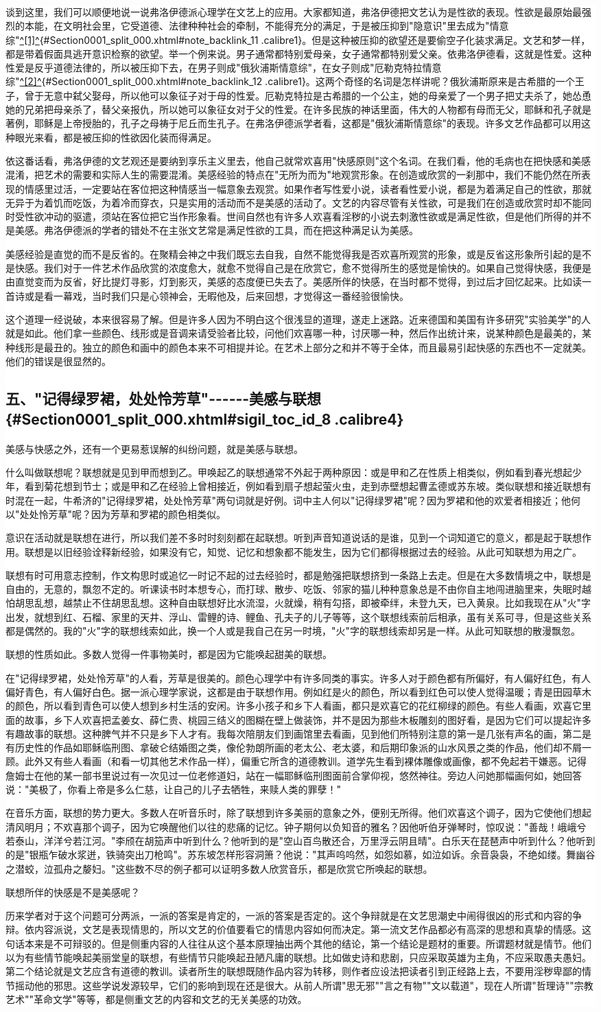 谈到这里，我们可以顺便地说一说弗洛伊德派心理学在文艺上的应用。大家都知道，弗洛伊德把文艺认为是性欲的表现。性欲是最原始最强烈的本能，在文明社会里，它受道德、法律种种社会的牵制，不能得充分的满足，于是被压抑到"隐意识"里去成为"情意综"[^\[1\]^](#Section0001_split_001.xhtml#note_link_11){#Section0001_split_000.xhtml#note_backlink_11
.calibre1}。但是这种被压抑的欲望还是要偷空子化装求满足。文艺和梦一样，都是带着假面具逃开意识检察的欲望。举一个例来说。男子通常都特别爱母亲，女子通常都特别爱父亲。依弗洛伊德看，这就是性爱。这种性爱是反乎道德法律的，所以被压抑下去，在男子则成"俄狄浦斯情意综"，在女子则成"厄勒克特拉情意综"[^\[2\]^](#Section0001_split_001.xhtml#note_link_12){#Section0001_split_000.xhtml#note_backlink_12
.calibre1}。这两个奇怪的名词是怎样讲呢？俄狄浦斯原来是古希腊的一个王子，曾于无意中弑父娶母，所以他可以象征子对于母的性爱。厄勒克特拉是古希腊的一个公主，她的母亲爱了一个男子把丈夫杀了，她怂恿她的兄弟把母亲杀了，替父亲报仇，所以她可以象征女对于父的性爱。在许多民族的神话里面，伟大的人物都有母而无父，耶稣和孔子就是著例，耶稣是上帝授胎的，孔子之母祷于尼丘而生孔子。在弗洛伊德派学者看，这都是"俄狄浦斯情意综"的表现。许多文艺作品都可以用这种眼光来看，都是被压抑的性欲因化装而得满足。

依这番话看，弗洛伊德的文艺观还是要纳到享乐主义里去，他自己就常欢喜用"快感原则"这个名词。在我们看，他的毛病也在把快感和美感混淆，把艺术的需要和实际人生的需要混淆。美感经验的特点在"无所为而为"地观赏形象。在创造或欣赏的一刹那中，我们不能仍然在所表现的情感里过活，一定要站在客位把这种情感当一幅意象去观赏。如果作者写性爱小说，读者看性爱小说，都是为着满足自己的性欲，那就无异于为着饥而吃饭，为着冷而穿衣，只是实用的活动而不是美感的活动了。文艺的内容尽管有关性欲，可是我们在创造或欣赏时却不能同时受性欲冲动的驱遣，须站在客位把它当作形象看。世间自然也有许多人欢喜看淫秽的小说去刺激性欲或是满足性欲，但是他们所得的并不是美感。弗洛伊德派的学者的错处不在主张文艺常是满足性欲的工具，而在把这种满足认为美感。

美感经验是直觉的而不是反省的。在聚精会神之中我们既忘去自我，自然不能觉得我是否欢喜所观赏的形象，或是反省这形象所引起的是不是快感。我们对于一件艺术作品欣赏的浓度愈大，就愈不觉得自己是在欣赏它，愈不觉得所生的感觉是愉快的。如果自己觉得快感，我便是由直觉变而为反省，好比提灯寻影，灯到影灭，美感的态度便已失去了。美感所伴的快感，在当时都不觉得，到过后才回忆起来。比如读一首诗或是看一幕戏，当时我们只是心领神会，无暇他及，后来回想，才觉得这一番经验很愉快。

这个道理一经说破，本来很容易了解。但是许多人因为不明白这个很浅显的道理，遂走上迷路。近来德国和美国有许多研究"实验美学"的人就是如此。他们拿一些颜色、线形或是音调来请受验者比较，问他们欢喜哪一种，讨厌哪一种，然后作出统计来，说某种颜色是最美的，某种线形是最丑的。独立的颜色和画中的颜色本来不可相提并论。在艺术上部分之和并不等于全体，而且最易引起快感的东西也不一定就美。他们的错误是很显然的。

## 五、"记得绿罗裙，处处怜芳草"------美感与联想 {#Section0001_split_000.xhtml#sigil_toc_id_8 .calibre4}

美感与快感之外，还有一个更易惹误解的纠纷问题，就是美感与联想。

什么叫做联想呢？联想就是见到甲而想到乙。甲唤起乙的联想通常不外起于两种原因：或是甲和乙在性质上相类似，例如看到春光想起少年，看到菊花想到节士；或是甲和乙在经验上曾相接近，例如看到扇子想起萤火虫，走到赤壁想起曹孟德或苏东坡。类似联想和接近联想有时混在一起，牛希济的"记得绿罗裙，处处怜芳草"两句词就是好例。词中主人何以"记得绿罗裙"呢？因为罗裙和他的欢爱者相接近；他何以"处处怜芳草"呢？因为芳草和罗裙的颜色相类似。

意识在活动就是联想在进行，所以我们差不多时时刻刻都在起联想。听到声音知道说话的是谁，见到一个词知道它的意义，都是起于联想作用。联想是以旧经验诠释新经验，如果没有它，知觉、记忆和想象都不能发生，因为它们都得根据过去的经验。从此可知联想为用之广。

联想有时可用意志控制，作文构思时或追忆一时记不起的过去经验时，都是勉强把联想挤到一条路上去走。但是在大多数情境之中，联想是自由的，无意的，飘忽不定的。听课读书时本想专心，而打球、散步、吃饭、邻家的猫儿种种意象总是不由你自主地闯进脑里来，失眠时越怕胡思乱想，越禁止不住胡思乱想。这种自由联想好比水流湿，火就燥，稍有勾搭，即被牵绊，未登九天，已入黄泉。比如我现在从"火"字出发，就想到红、石榴、家里的天井、浮山、雷鲤的诗、鲤鱼、孔夫子的儿子等等，这个联想线索前后相承，虽有关系可寻，但是这些关系都是偶然的。我的"火"字的联想线索如此，换一个人或是我自己在另一时境，"火"字的联想线索却另是一样。从此可知联想的散漫飘忽。

联想的性质如此。多数人觉得一件事物美时，都是因为它能唤起甜美的联想。

在"记得绿罗裙，处处怜芳草"的人看，芳草是很美的。颜色心理学中有许多同类的事实。许多人对于颜色都有所偏好，有人偏好红色，有人偏好青色，有人偏好白色。据一派心理学家说，这都是由于联想作用。例如红是火的颜色，所以看到红色可以使人觉得温暖；青是田园草木的颜色，所以看到青色可以使人想到乡村生活的安闲。许多小孩子和乡下人看画，都只是欢喜它的花红柳绿的颜色。有些人看画，欢喜它里面的故事，乡下人欢喜把孟姜女、薛仁贵、桃园三结义的图糊在壁上做装饰，并不是因为那些木板雕刻的图好看，是因为它们可以提起许多有趣故事的联想。这种脾气并不只是乡下人才有。我每次陪朋友们到画馆里去看画，见到他们所特别注意的第一是几张有声名的画，第二是有历史性的作品如耶稣临刑图、拿破仑结婚图之类，像伦勃朗所画的老太公、老太婆，和后期印象派的山水风景之类的作品，他们却不屑一顾。此外又有些人看画（和看一切其他艺术作品一样），偏重它所含的道德教训。道学先生看到裸体雕像或画像，都不免起若干嫌恶。记得詹姆士在他的某一部书里说过有一次见过一位老修道妇，站在一幅耶稣临刑图面前合掌仰视，悠然神往。旁边人问她那幅画何如，她回答说："美极了，你看上帝是多么仁慈，让自己的儿子去牺牲，来赎人类的罪孽！"

在音乐方面，联想的势力更大。多数人在听音乐时，除了联想到许多美丽的意象之外，便别无所得。他们欢喜这个调子，因为它使他们想起清风明月；不欢喜那个调子，因为它唤醒他们以往的悲痛的记忆。钟子期何以负知音的雅名？因他听伯牙弹琴时，惊叹说："善哉！峨峨兮若泰山，洋洋兮若江河。"李颀在胡笳声中听到什么？他听到的是"空山百鸟散还合，万里浮云阴且晴"。白乐天在琵琶声中听到什么？他听到的是"银瓶乍破水浆迸，铁骑突出刀枪鸣"。苏东坡怎样形容洞箫？他说："其声呜呜然，如怨如慕，如泣如诉。余音袅袅，不绝如缕。舞幽谷之潜蛟，泣孤舟之嫠妇。"这些数不尽的例子都可以证明多数人欣赏音乐，都是欣赏它所唤起的联想。

联想所伴的快感是不是美感呢？

历来学者对于这个问题可分两派，一派的答案是肯定的，一派的答案是否定的。这个争辩就是在文艺思潮史中闹得很凶的形式和内容的争辩。依内容派说，文艺是表现情思的，所以文艺的价值要看它的情思内容如何而决定。第一流文艺作品都必有高深的思想和真挚的情感。这句话本来是不可辩驳的。但是侧重内容的人往往从这个基本原理抽出两个其他的结论，第一个结论是题材的重要。所谓题材就是情节。他们以为有些情节能唤起美丽堂皇的联想，有些情节只能唤起丑陋凡庸的联想。比如做史诗和悲剧，只应采取英雄为主角，不应采取愚夫愚妇。第二个结论就是文艺应含有道德的教训。读者所生的联想既随作品内容为转移，则作者应设法把读者引到正经路上去，不要用淫秽卑鄙的情节摇动他的邪思。这些学说发源较早，它们的影响到现在还是很大。从前人所谓"思无邪""言之有物""文以载道"，现在人所谓"哲理诗""宗教艺术""革命文学"等等，都是侧重文艺的内容和文艺的无关美感的功效。
